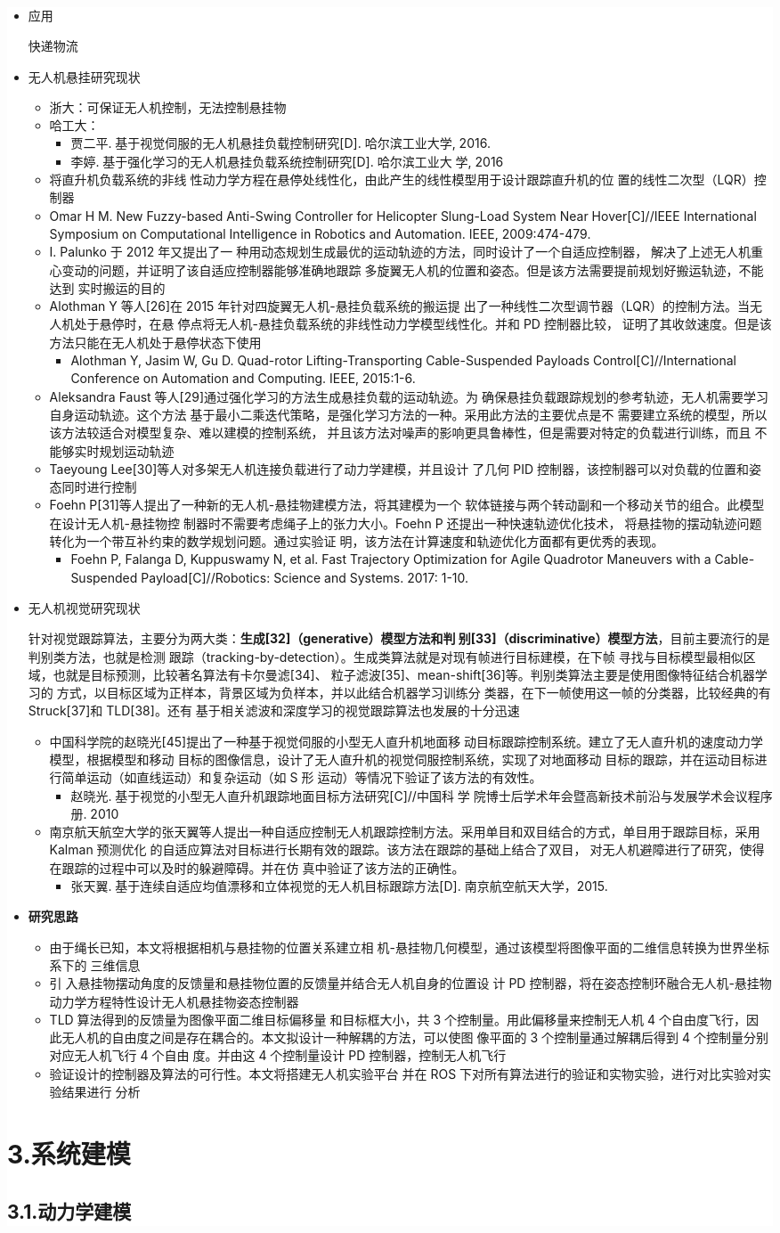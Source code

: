 - 应用

  快递物流

- 无人机悬挂研究现状

  - 浙大：可保证无人机控制，无法控制悬挂物
  - 哈工大： 
    - 贾二平. 基于视觉伺服的无人机悬挂负载控制研究[D]. 哈尔滨工业大学, 2016. 
    -  李婷. 基于强化学习的无人机悬挂负载系统控制研究[D]. 哈尔滨工业大 学, 2016 
  -  将直升机负载系统的非线 性动力学方程在悬停处线性化，由此产生的线性模型用于设计跟踪直升机的位 置的线性二次型（LQR）控制器
    - Omar H M. New Fuzzy-based Anti-Swing Controller for Helicopter Slung-Load System Near Hover[C]//IEEE International Symposium on Computational Intelligence in Robotics and Automation. IEEE, 2009:474-479. 
  - I. Palunko 于 2012 年又提出了一 种用动态规划生成最优的运动轨迹的方法，同时设计了一个自适应控制器， 解决了上述无人机重心变动的问题，并证明了该自适应控制器能够准确地跟踪 多旋翼无人机的位置和姿态。但是该方法需要提前规划好搬运轨迹，不能达到 实时搬运的目的
  - Alothman Y 等人[26]在 2015 年针对四旋翼无人机-悬挂负载系统的搬运提 出了一种线性二次型调节器（LQR）的控制方法。当无人机处于悬停时，在悬 停点将无人机-悬挂负载系统的非线性动力学模型线性化。并和 PD 控制器比较， 证明了其收敛速度。但是该方法只能在无人机处于悬停状态下使用
    -  Alothman Y, Jasim W, Gu D. Quad-rotor Lifting-Transporting Cable-Suspended Payloads Control[C]//International Conference on Automation and Computing. IEEE, 2015:1-6. 
  - Aleksandra Faust 等人[29]通过强化学习的方法生成悬挂负载的运动轨迹。为 确保悬挂负载跟踪规划的参考轨迹，无人机需要学习自身运动轨迹。这个方法 基于最小二乘迭代策略，是强化学习方法的一种。采用此方法的主要优点是不 需要建立系统的模型，所以该方法较适合对模型复杂、难以建模的控制系统， 并且该方法对噪声的影响更具鲁棒性，但是需要对特定的负载进行训练，而且 不能够实时规划运动轨迹
  - Taeyoung Lee[30]等人对多架无人机连接负载进行了动力学建模，并且设计 了几何 PID 控制器，该控制器可以对负载的位置和姿态同时进行控制
  - Foehn P[31]等人提出了一种新的无人机-悬挂物建模方法，将其建模为一个 软体链接与两个转动副和一个移动关节的组合。此模型在设计无人机-悬挂物控 制器时不需要考虑绳子上的张力大小。Foehn P 还提出一种快速轨迹优化技术， 将悬挂物的摆动轨迹问题转化为一个带互补约束的数学规划问题。通过实验证 明，该方法在计算速度和轨迹优化方面都有更优秀的表现。 
    -  Foehn P, Falanga D, Kuppuswamy N, et al. Fast Trajectory Optimization for Agile Quadrotor Maneuvers with a Cable-Suspended Payload[C]//Robotics: Science and Systems. 2017: 1-10.  

- 无人机视觉研究现状

  针对视觉跟踪算法，主要分为两大类：**生成[32]（generative）模型方法和判 别[33]（discriminative）模型方法**，目前主要流行的是判别类方法，也就是检测 跟踪（tracking-by-detection）。生成类算法就是对现有帧进行目标建模，在下帧 寻找与目标模型最相似区域，也就是目标预测，比较著名算法有卡尔曼滤[34]、 粒子滤波[35]、mean-shift[36]等。判别类算法主要是使用图像特征结合机器学习的 方式，以目标区域为正样本，背景区域为负样本，并以此结合机器学习训练分 类器，在下一帧使用这一帧的分类器，比较经典的有 Struck[37]和 TLD[38]。还有 基于相关滤波和深度学习的视觉跟踪算法也发展的十分迅速

  - 中国科学院的赵晓光[45]提出了一种基于视觉伺服的小型无人直升机地面移 动目标跟踪控制系统。建立了无人直升机的速度动力学模型，根据模型和移动 目标的图像信息，设计了无人直升机的视觉伺服控制系统，实现了对地面移动 目标的跟踪，并在运动目标进行简单运动（如直线运动）和复杂运动（如 S 形 运动）等情况下验证了该方法的有效性。
    -  赵晓光. 基于视觉的小型无人直升机跟踪地面目标方法研究[C]//中国科 学 院博士后学术年会暨高新技术前沿与发展学术会议程序册. 2010
  - 南京航天航空大学的张天翼等人提出一种自适应控制无人机跟踪控制方法。采用单目和双目结合的方式，单目用于跟踪目标，采用 Kalman 预测优化 的自适应算法对目标进行长期有效的跟踪。该方法在跟踪的基础上结合了双目， 对无人机避障进行了研究，使得在跟踪的过程中可以及时的躲避障碍。并在仿 真中验证了该方法的正确性。 
    -  张天翼. 基于连续自适应均值漂移和立体视觉的无人机目标跟踪方法[D]. 南京航空航天大学，2015. 

- **研究思路**

  - 由于绳长已知，本文将根据相机与悬挂物的位置关系建立相 机-悬挂物几何模型，通过该模型将图像平面的二维信息转换为世界坐标系下的 三维信息
  - 引 入悬挂物摆动角度的反馈量和悬挂物位置的反馈量并结合无人机自身的位置设 计 PD 控制器，将在姿态控制环融合无人机-悬挂物动力学方程特性设计无人机悬挂物姿态控制器
  - TLD 算法得到的反馈量为图像平面二维目标偏移量 和目标框大小，共 3 个控制量。用此偏移量来控制无人机 4 个自由度飞行，因 此无人机的自由度之间是存在耦合的。本文拟设计一种解耦的方法，可以使图 像平面的 3 个控制量通过解耦后得到 4 个控制量分别对应无人机飞行 4 个自由 度。并由这 4 个控制量设计 PD 控制器，控制无人机飞行
  - 验证设计的控制器及算法的可行性。本文将搭建无人机实验平台 并在 ROS 下对所有算法进行的验证和实物实验，进行对比实验对实验结果进行 分析

# 3.系统建模

## 3.1.动力学建模

